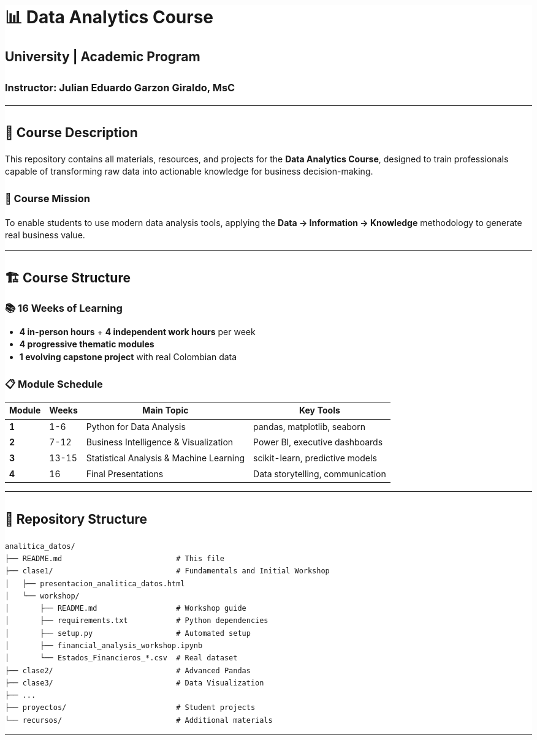 # 📊 Data Analytics Course
## University | Academic Program
### Instructor: Julian Eduardo Garzon Giraldo, MsC

---

## 🎯 Course Description

This repository contains all materials, resources, and projects for the **Data Analytics Course**, designed to train professionals capable of transforming raw data into actionable knowledge for business decision-making.

### 🌟 Course Mission
To enable students to use modern data analysis tools, applying the **Data → Information → Knowledge** methodology to generate real business value.

---

## 🏗️ Course Structure

### 📚 **16 Weeks of Learning**
- **4 in-person hours** + **4 independent work hours** per week
- **4 progressive thematic modules**
- **1 evolving capstone project** with real Colombian data

### 📋 **Module Schedule**

| Module | Weeks | Main Topic | Key Tools |
|--------|-------|------------|-----------|
| **1** | 1-6 | Python for Data Analysis | pandas, matplotlib, seaborn |
| **2** | 7-12 | Business Intelligence & Visualization | Power BI, executive dashboards |
| **3** | 13-15 | Statistical Analysis & Machine Learning | scikit-learn, predictive models |
| **4** | 16 | Final Presentations | Data storytelling, communication |

---

## 📁 Repository Structure

```
analitica_datos/
├── README.md                          # This file
├── clase1/                            # Fundamentals and Initial Workshop
│   ├── presentacion_analitica_datos.html
│   └── workshop/
│       ├── README.md                  # Workshop guide
│       ├── requirements.txt           # Python dependencies
│       ├── setup.py                   # Automated setup
│       ├── financial_analysis_workshop.ipynb
│       └── Estados_Financieros_*.csv  # Real dataset
├── clase2/                            # Advanced Pandas
├── clase3/                            # Data Visualization
├── ...
├── proyectos/                         # Student projects
└── recursos/                          # Additional materials
```

---